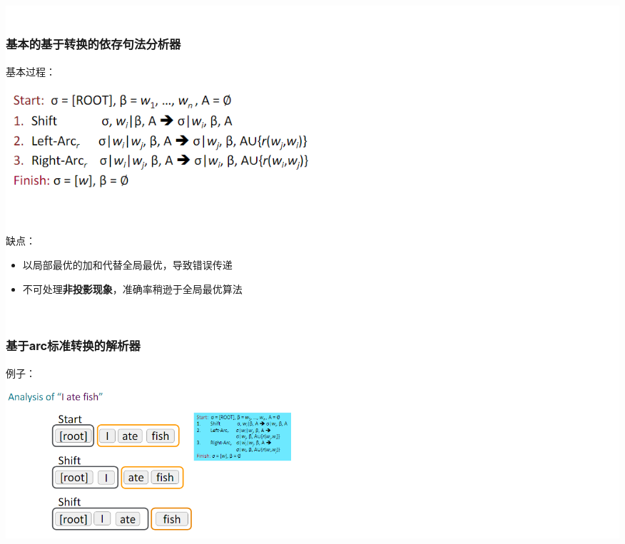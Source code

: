 &nbsp;

### 基本的基于转换的依存句法分析器

基本过程：

<img title="" src="深度学习自然语言处理-斯坦福/2024-07-14-22-38-56-image.png" alt="" data-align="center" width="439">

&nbsp;

缺点：

- 以局部最优的加和代替全局最优，导致错误传递

- 不可处理**非投影现象**，准确率稍逊于全局最优算法

&nbsp;

### 基于arc标准转换的解析器

例子：

<img title="" src="深度学习自然语言处理-斯坦福/2024-07-14-22-53-08-image.png" alt="" data-align="center" width="414">
